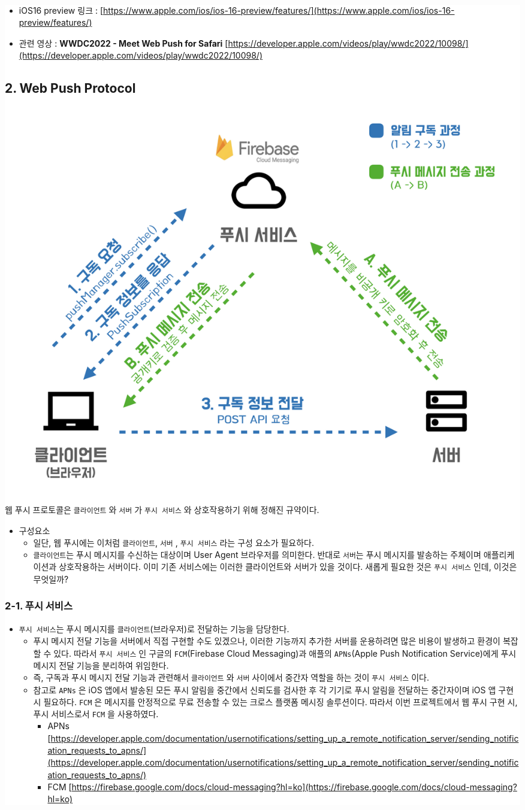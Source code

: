 -   iOS16 preview 링크 : [https://www.apple.com/ios/ios-16-preview/features/](https://www.apple.com/ios/ios-16-preview/features/)

-   관련 영상 : **WWDC2022 - Meet Web Push for Safari** [https://developer.apple.com/videos/play/wwdc2022/10098/](https://developer.apple.com/videos/play/wwdc2022/10098/)

## 2. Web Push Protocol

![Web Push Protocol](../image/web-push-protocol.png)

웹 푸시 프로토콜은 `클라이언트` 와 `서버` 가 `푸시 서비스` 와 상호작용하기 위해 정해진 규약이다.

-   구성요소
    -   일단, 웹 푸시에는 이처럼 `클라이언트`, `서버` , `푸시 서비스` 라는 구성 요소가 필요하다.
    -   `클라이언트`는 푸시 메시지를 수신하는 대상이며 User Agent 브라우저를 의미한다. 반대로 `서버`는 푸시 메시지를 발송하는 주체이며 애플리케이션과 상호작용하는 서버이다. 이미 기존 서비스에는 이러한 클라이언트와 서버가 있을 것이다. 새롭게 필요한 것은 `푸시 서비스` 인데, 이것은 무엇일까?

### 2-1. 푸시 서비스

-   `푸시 서비스`는 푸시 메시지를 `클라이언트`(브라우저)로 전달하는 기능을 담당한다.
    -   푸시 메시지 전달 기능을 서버에서 직접 구현할 수도 있겠으나, 이러한 기능까지 추가한 서버를 운용하려면 많은 비용이 발생하고 환경이 복잡할 수 있다. 따라서 `푸시 서비스` 인 구글의 `FCM`(Firebase Cloud Messaging)과 애플의 `APNs`(Apple Push Notification Service)에게 푸시 메시지 전달 기능을 분리하여 위임한다.
    -   즉, 구독과 푸시 메시지 전달 기능과 관련해서 `클라이언트` 와 `서버` 사이에서 중간자 역할을 하는 것이 `푸시 서비스` 이다.
    -   참고로 `APNs` 은 iOS 앱에서 발송된 모든 푸시 알림을 중간에서 신뢰도를 검사한 후 각 기기로 푸시 알림을 전달하는 중간자이며 iOS 앱 구현 시 필요하다. `FCM` 은 메시지를 안정적으로 무료 전송할 수 있는 크로스 플랫폼 메시징 솔루션이다. 따라서 이번 프로젝트에서 웹 푸시 구현 시, 푸시 서비스로서 `FCM` 을 사용하였다.
        -   APNs [https://developer.apple.com/documentation/usernotifications/setting_up_a_remote_notification_server/sending_notification_requests_to_apns/](https://developer.apple.com/documentation/usernotifications/setting_up_a_remote_notification_server/sending_notification_requests_to_apns/)
        -   FCM [https://firebase.google.com/docs/cloud-messaging?hl=ko](https://firebase.google.com/docs/cloud-messaging?hl=ko)
